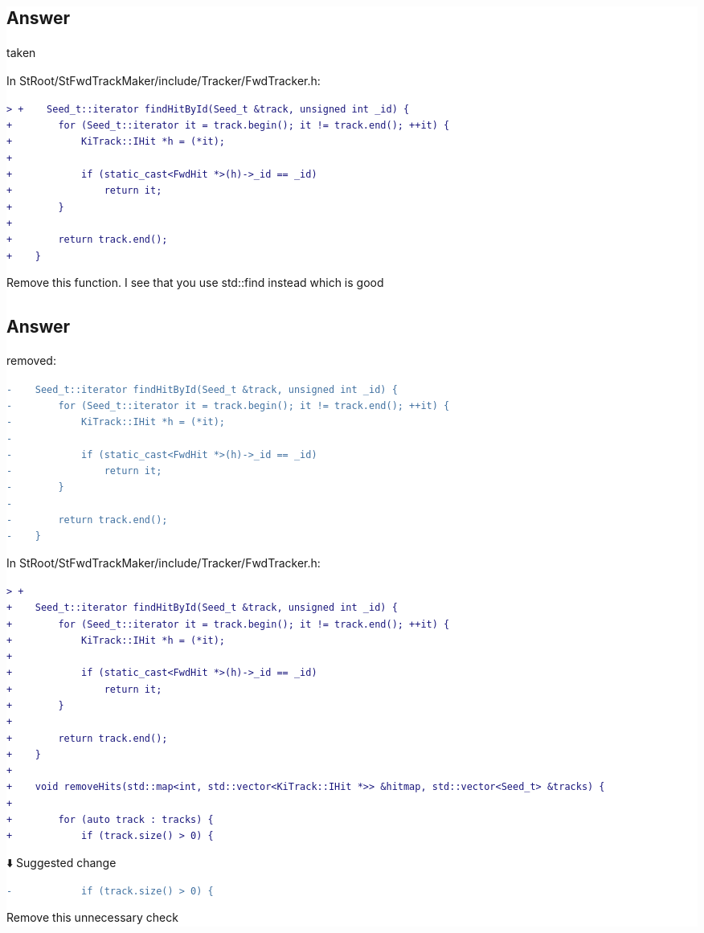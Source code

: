 ## Answer
taken


In StRoot/StFwdTrackMaker/include/Tracker/FwdTracker.h:

```diff
> +    Seed_t::iterator findHitById(Seed_t &track, unsigned int _id) {
+        for (Seed_t::iterator it = track.begin(); it != track.end(); ++it) {
+            KiTrack::IHit *h = (*it);
+
+            if (static_cast<FwdHit *>(h)->_id == _id)
+                return it;
+        }
+
+        return track.end();
+    }
```
Remove this function. I see that you use std::find instead which is good

## Answer
removed:

```diff
-    Seed_t::iterator findHitById(Seed_t &track, unsigned int _id) {
-        for (Seed_t::iterator it = track.begin(); it != track.end(); ++it) {
-            KiTrack::IHit *h = (*it);
-
-            if (static_cast<FwdHit *>(h)->_id == _id)
-                return it;
-        }
-
-        return track.end();
-    }
```


In StRoot/StFwdTrackMaker/include/Tracker/FwdTracker.h:
```diff
> +
+    Seed_t::iterator findHitById(Seed_t &track, unsigned int _id) {
+        for (Seed_t::iterator it = track.begin(); it != track.end(); ++it) {
+            KiTrack::IHit *h = (*it);
+
+            if (static_cast<FwdHit *>(h)->_id == _id)
+                return it;
+        }
+
+        return track.end();
+    }
+
+    void removeHits(std::map<int, std::vector<KiTrack::IHit *>> &hitmap, std::vector<Seed_t> &tracks) {
+
+        for (auto track : tracks) {
+            if (track.size() > 0) {
```
⬇️ Suggested change
```diff
-            if (track.size() > 0) {
```
Remove this unnecessary check
